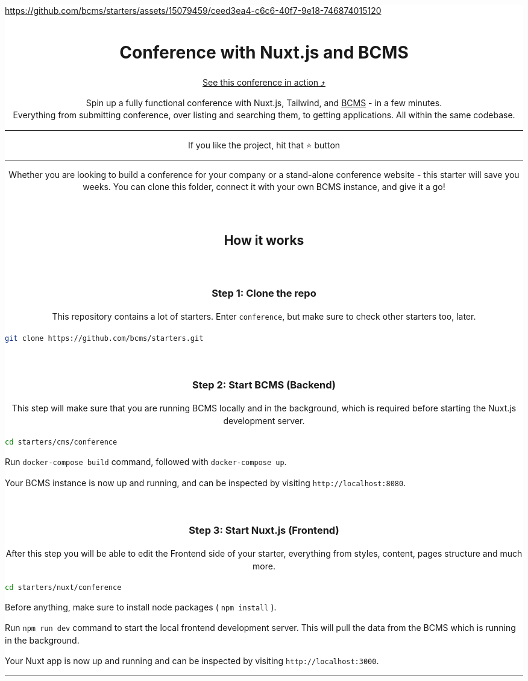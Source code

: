 https://github.com/bcms/starters/assets/15079459/ceed3ea4-c6c6-40f7-9e18-746874015120

<h1 align="center">Conference with Nuxt.js and BCMS</h1>
<p align="center"><a href="https://conference-starter.thebcms.com/">See this conference in action ⤴</a></p>
<p align="center">Spin up a fully functional conference with Nuxt.js, Tailwind, and <a href="https://github.com/bcms/cms">BCMS</a> - in a few minutes.<br/>
Everything from submitting conference, over listing and searching them, to getting applications. All within the same codebase.</p>

---

<p align="center">
  <span>If you like the project, hit that ⭐ button</span>
</p>

---

<p align="center">Whether you are looking to build a conference for your company or a stand-alone conference website - this starter will save you weeks. You can clone this folder, connect it with your own BCMS instance, and give it a go!</p>
<br/>

<h2 align="center">How it works</h2>
<br/>

<h3 align="center">Step 1: Clone the repo</h3>
<p align="center">This repository contains a lot of starters. Enter <code>conference</code>, but make sure to check other starters too, later.</p>

```bash
git clone https://github.com/bcms/starters.git
```

<br/>
<h3 align="center">Step 2: Start BCMS (Backend)</h3>
<p align="center">This step will make sure that you are running BCMS locally and in the background, which is required before starting the Nuxt.js development server.</p>

```bash
cd starters/cms/conference
```

<p>Run <code>docker-compose build</code> command, followed with <code>docker-compose up</code>.</p>
<p>Your BCMS instance is now up and running, and can be inspected by visiting <code>http://localhost:8080</code>.</p>

<br/>
<h3 align="center">Step 3: Start Nuxt.js (Frontend)</h3>
<p align="center">After this step you will be able to edit the Frontend side of your starter, everything from styles, content, pages structure and much more.</p>

```bash
cd starters/nuxt/conference
```

<p>Before anything, make sure to install node packages ( <code>npm install</code> ).</p>
<p>Run <code>npm run dev</code> command to start the local frontend development server. This will pull the data from the BCMS which is running in the background.</p>
<p>Your Nuxt app is now up and running and can be inspected by visiting <code>http://localhost:3000</code>.</p>

---